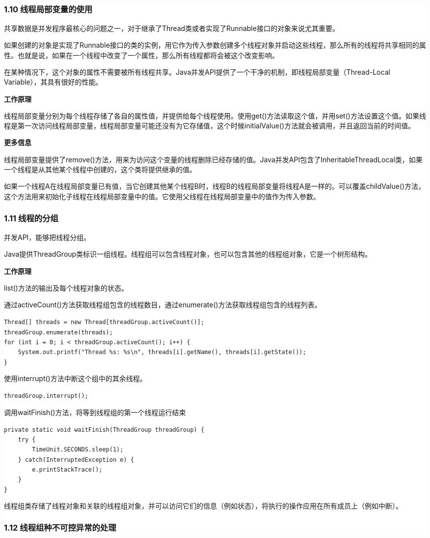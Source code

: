 ### 1.10 线程局部变量的使用 ###

共享数据是并发程序最核心的问题之一，对于继承了Thread类或者实现了Runnable接口的对象来说尤其重要。

如果创建的对象是实现了Runnable接口的类的实例，用它作为传入参数创建多个线程对象并启动这些线程，那么所有的线程将共享相同的属性。也就是说，如果在一个线程中改变了一个属性，那么所有线程都将会被这个改变影响。

在某种情况下，这个对象的属性不需要被所有线程共享。Java并发API提供了一个干净的机制，即线程局部变量（Thread-Local Variable），其具有很好的性能。

**工作原理**

线程局部变量分别为每个线程存储了各自的属性值，并提供给每个线程使用。使用get()方法读取这个值，并用set()方法设置这个值。如果线程是第一次访问线程局部变量，线程局部变量可能还没有为它存储值，这个时候initialValue()方法就会被调用，并且返回当前的时间值。

**更多信息**

线程局部变量提供了remove()方法，用来为访问这个变量的线程删除已经存储的值。Java并发API包含了InheritableThreadLocal类，如果一个线程是从其他某个线程中创建的，这个类将提供继承的值。

如果一个线程A在线程局部变量已有值，当它创建其他某个线程B时，线程B的线程局部变量将线程A是一样的。可以覆盖childValue()方法，这个方法用来初始化子线程在线程局部变量中的值。它使用父线程在线程局部变量中的值作为传入参数。

### 1.11 线程的分组 ###

并发API，能够把线程分组。

Java提供ThreadGroup类标识一组线程。线程组可以包含线程对象，也可以包含其他的线程组对象，它是一个树形结构。

**工作原理**

list()方法的输出及每个线程对象的状态。

通过activeCount()方法获取线程组包含的线程数目，通过enumerate()方法获取线程组包含的线程列表。

	Thread[] threads = new Thread[threadGroup.activeCount()];
	threadGroup.enumerate(threads);
	for (int i = 0; i < threadGroup.activeCount(); i++) {
		System.out.printf("Thread %s: %s\n", threads[i].getName(), threads[i].getState());
	}

使用interrupt()方法中断这个组中的其余线程。

	threadGroup.interrupt();

调用waitFinish()方法，将等到线程组的第一个线程运行结束
	
	private static void waitFinish(ThreadGroup threadGroup) {
		try {
			TimeUnit.SECONDS.sleep(1);
		} catch(InterruptedException e) {
			e.printStackTrace();
		}
	}



线程组类存储了线程对象和关联的线程组对象，并可以访问它们的信息（例如状态），将执行的操作应用在所有成员上（例如中断）。

### 1.12 线程组种不可控异常的处理 ###
